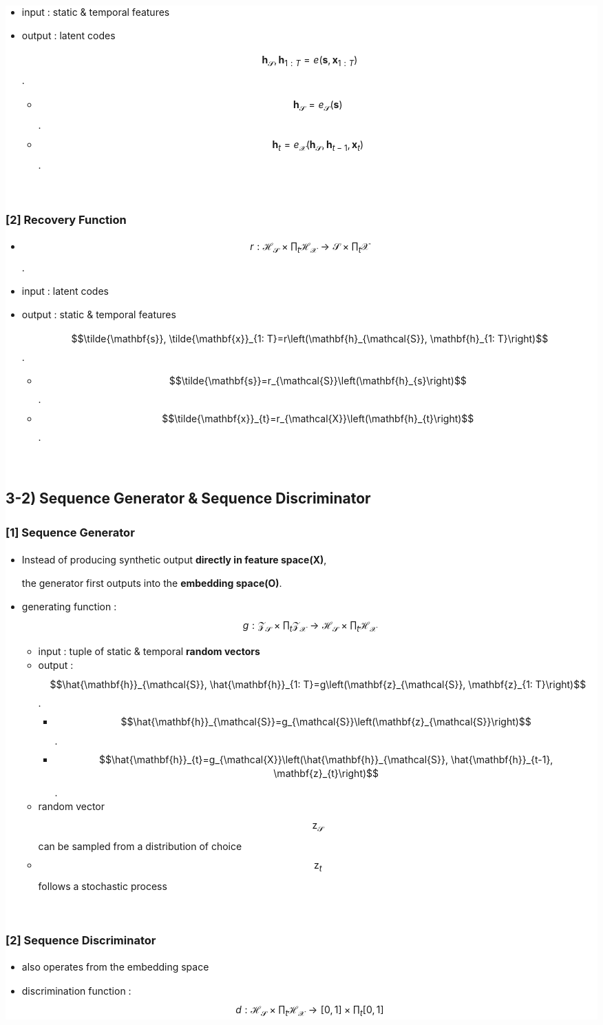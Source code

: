 - input : static & temporal features

- output : latent codes

  $$\mathbf{h}_{\mathcal{S}}, \mathbf{h}_{1: T}=e\left(\mathbf{s}, \mathbf{x}_{1: T}\right)$$.

  - $$\mathbf{h}_{\mathcal{S}}=e_{\mathcal{S}}(\mathbf{s})$$.
  - $$\mathbf{h}_{t}=e_{\mathcal{X}}\left(\mathbf{h}_{\mathcal{S}}, \mathbf{h}_{t-1}, \mathbf{x}_{t}\right)$$.

<br>

### **[2] Recovery Function**

- $$r: \mathcal{H}_{\mathcal{S}} \times \prod_{t} \mathcal{H}_{\mathcal{X}} \rightarrow \mathcal{S} \times \prod_{t} \mathcal{X}$$.

- input : latent codes

- output : static & temporal features

  $$\tilde{\mathbf{s}}, \tilde{\mathbf{x}}_{1: T}=r\left(\mathbf{h}_{\mathcal{S}}, \mathbf{h}_{1: T}\right)$$.

  - $$\tilde{\mathbf{s}}=r_{\mathcal{S}}\left(\mathbf{h}_{s}\right)$$.
  - $$\tilde{\mathbf{x}}_{t}=r_{\mathcal{X}}\left(\mathbf{h}_{t}\right)$$.

<br>

## 3-2) Sequence Generator & Sequence Discriminator

### [1] Sequence Generator

- Instead of producing synthetic output **directly in feature space(X)**, 

  the generator first outputs into the **embedding space(O)**. 

- generating function  : $$g: \mathcal{Z}_{\mathcal{S}} \times \prod_{t} \mathcal{Z}_{\mathcal{X}} \rightarrow \mathcal{H}_{\mathcal{S}} \times \prod_{t} \mathcal{H}_{\mathcal{X}}$$

  - input : tuple of static & temporal **random vectors**
  - output : $$\hat{\mathbf{h}}_{\mathcal{S}}, \hat{\mathbf{h}}_{1: T}=g\left(\mathbf{z}_{\mathcal{S}}, \mathbf{z}_{1: T}\right)$$.
    - $$\hat{\mathbf{h}}_{\mathcal{S}}=g_{\mathcal{S}}\left(\mathbf{z}_{\mathcal{S}}\right)$$.
    - $$\hat{\mathbf{h}}_{t}=g_{\mathcal{X}}\left(\hat{\mathbf{h}}_{\mathcal{S}}, \hat{\mathbf{h}}_{t-1}, \mathbf{z}_{t}\right)$$.
  - random vector $$\mathrm{z}_{\mathcal{S}}$$ can be sampled from a distribution of choice
  - $$\mathrm{z}_{t}$$ follows a stochastic process

<br>

### [2] Sequence Discriminator

- also operates from the embedding space

- discrimination function : $$d: \mathcal{H}_{\mathcal{S}} \times \prod_{t} \mathcal{H}_{\mathcal{X}} \rightarrow[0,1] \times \prod_{t}[0,1]$$
